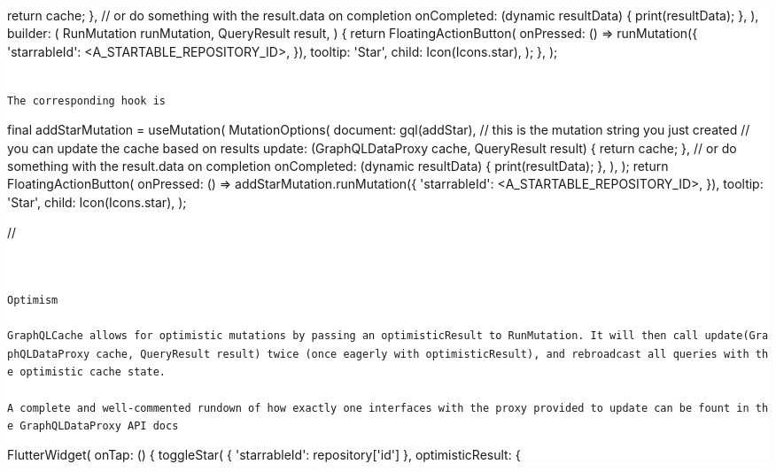 return cache;
},
// or do something with the result.data on completion
onCompleted: (dynamic resultData) {
print(resultData);
},
),
builder: (
RunMutation runMutation,
QueryResult result,
) {
return FloatingActionButton(
onPressed: () => runMutation({
'starrableId': <A_STARTABLE_REPOSITORY_ID>,
}),
tooltip: 'Star',
child: Icon(Icons.star),
);
},
);
```

The corresponding hook is

```
final addStarMutation = useMutation(
MutationOptions(
document: gql(addStar), // this is the mutation string you just created
// you can update the cache based on results
update: (GraphQLDataProxy cache, QueryResult result) {
return cache;
},
// or do something with the result.data on completion
onCompleted: (dynamic resultData) {
print(resultData);
},
),
);
return FloatingActionButton(
onPressed: () => addStarMutation.runMutation({
'starrableId': <A_STARTABLE_REPOSITORY_ID>,
}),
tooltip: 'Star',
child: Icon(Icons.star),
);

//
```


Optimism

GraphQLCache allows for optimistic mutations by passing an optimisticResult to RunMutation. It will then call update(GraphQLDataProxy cache, QueryResult result) twice (once eagerly with optimisticResult), and rebroadcast all queries with the optimistic cache state.

A complete and well-commented rundown of how exactly one interfaces with the proxy provided to update can be fount in the GraphQLDataProxy API docs

```
FlutterWidget(
onTap: () {
toggleStar(
{ 'starrableId': repository['id'] },
optimisticResult: {